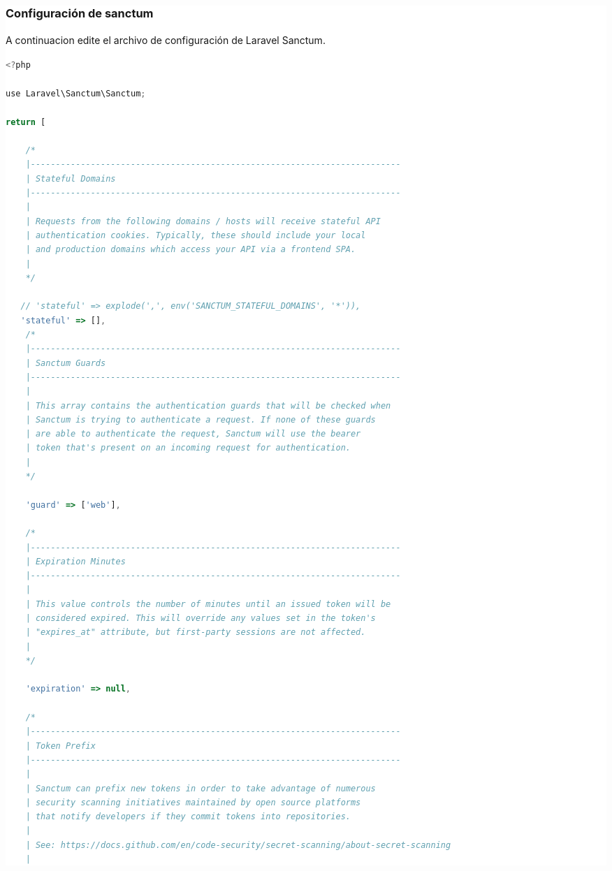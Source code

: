 ```js title=app\Http\Controllers\AuthController.php
```

### Configuración de sanctum
 A continuacion edite el archivo de configuración de Laravel Sanctum.

```js title=config\sanctum.php
<?php

use Laravel\Sanctum\Sanctum;

return [

    /*
    |--------------------------------------------------------------------------
    | Stateful Domains
    |--------------------------------------------------------------------------
    |
    | Requests from the following domains / hosts will receive stateful API
    | authentication cookies. Typically, these should include your local
    | and production domains which access your API via a frontend SPA.
    |
    */

   // 'stateful' => explode(',', env('SANCTUM_STATEFUL_DOMAINS', '*')),
   'stateful' => [],
    /*
    |--------------------------------------------------------------------------
    | Sanctum Guards
    |--------------------------------------------------------------------------
    |
    | This array contains the authentication guards that will be checked when
    | Sanctum is trying to authenticate a request. If none of these guards
    | are able to authenticate the request, Sanctum will use the bearer
    | token that's present on an incoming request for authentication.
    |
    */

    'guard' => ['web'],

    /*
    |--------------------------------------------------------------------------
    | Expiration Minutes
    |--------------------------------------------------------------------------
    |
    | This value controls the number of minutes until an issued token will be
    | considered expired. This will override any values set in the token's
    | "expires_at" attribute, but first-party sessions are not affected.
    |
    */

    'expiration' => null,

    /*
    |--------------------------------------------------------------------------
    | Token Prefix
    |--------------------------------------------------------------------------
    |
    | Sanctum can prefix new tokens in order to take advantage of numerous
    | security scanning initiatives maintained by open source platforms
    | that notify developers if they commit tokens into repositories.
    |
    | See: https://docs.github.com/en/code-security/secret-scanning/about-secret-scanning
    |
```